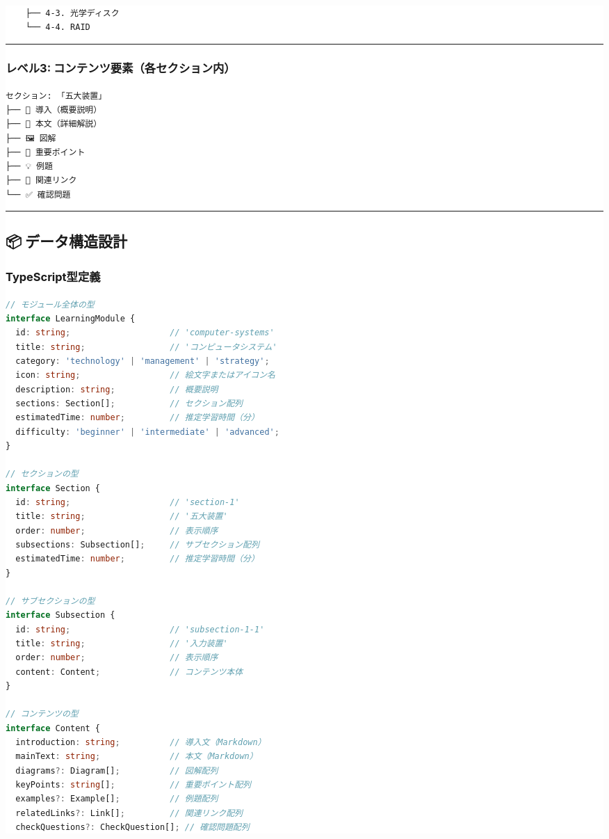 ```
    ├── 4-3. 光学ディスク
    └── 4-4. RAID
```

---

### レベル3: コンテンツ要素（各セクション内）

```
セクション: 「五大装置」
├── 📝 導入（概要説明）
├── 📖 本文（詳細解説）
├── 🖼️ 図解
├── 📌 重要ポイント
├── 💡 例題
├── 🔗 関連リンク
└── ✅ 確認問題
```

---

## 📦 データ構造設計

### TypeScript型定義

```typescript
// モジュール全体の型
interface LearningModule {
  id: string;                    // 'computer-systems'
  title: string;                 // 'コンピュータシステム'
  category: 'technology' | 'management' | 'strategy';
  icon: string;                  // 絵文字またはアイコン名
  description: string;           // 概要説明
  sections: Section[];           // セクション配列
  estimatedTime: number;         // 推定学習時間（分）
  difficulty: 'beginner' | 'intermediate' | 'advanced';
}

// セクションの型
interface Section {
  id: string;                    // 'section-1'
  title: string;                 // '五大装置'
  order: number;                 // 表示順序
  subsections: Subsection[];     // サブセクション配列
  estimatedTime: number;         // 推定学習時間（分）
}

// サブセクションの型
interface Subsection {
  id: string;                    // 'subsection-1-1'
  title: string;                 // '入力装置'
  order: number;                 // 表示順序
  content: Content;              // コンテンツ本体
}

// コンテンツの型
interface Content {
  introduction: string;          // 導入文（Markdown）
  mainText: string;              // 本文（Markdown）
  diagrams?: Diagram[];          // 図解配列
  keyPoints: string[];           // 重要ポイント配列
  examples?: Example[];          // 例題配列
  relatedLinks?: Link[];         // 関連リンク配列
  checkQuestions?: CheckQuestion[]; // 確認問題配列
```